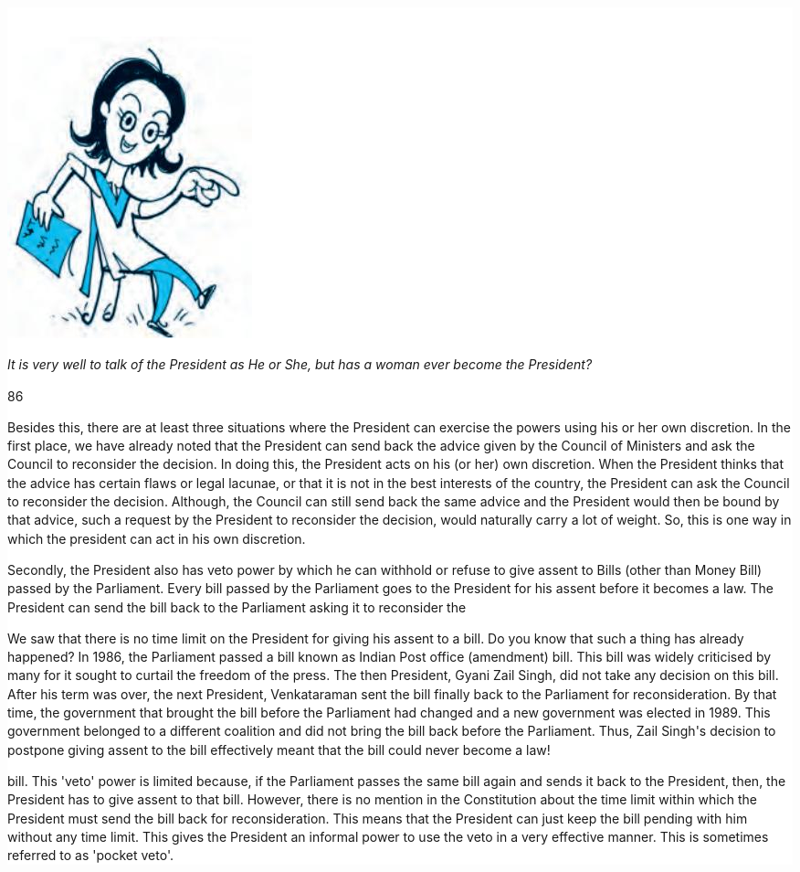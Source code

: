 ![](_page_8_Picture_0.jpeg)

*It is very well to talk of the President as He or She, but has a woman ever become the President?*

86

Besides this, there are at least three situations where the President can exercise the powers using his or her own discretion. In the first place, we have already noted that the President can send back the advice given by the Council of Ministers and ask the Council to reconsider the decision. In doing this, the President acts on his (or her) own discretion. When the President thinks that the advice has certain flaws or legal lacunae, or that it is not in the best interests of the country, the President can ask the Council to reconsider the decision. Although, the Council can still send back the same advice and the President would then be bound by that advice, such a request by the President to reconsider the decision, would naturally carry a lot of weight. So, this is one way in which the president can act in his own discretion.

Secondly, the President also has veto power by which he can withhold or refuse to give assent to Bills (other than Money Bill) passed by the Parliament. Every bill passed by the Parliament goes to the President for his assent before it becomes a law. The President can send the bill back to the Parliament asking it to reconsider the

We saw that there is no time limit on the President for giving his assent to a bill. Do you know that such a thing has already happened? In 1986, the Parliament passed a bill known as Indian Post office (amendment) bill. This bill was widely criticised by many for it sought to curtail the freedom of the press. The then President, Gyani Zail Singh, did not take any decision on this bill. After his term was over, the next President, Venkataraman sent the bill finally back to the Parliament for reconsideration. By that time, the government that brought the bill before the Parliament had changed and a new government was elected in 1989. This government belonged to a different coalition and did not bring the bill back before the Parliament. Thus, Zail Singh's decision to postpone giving assent to the bill effectively meant that the bill could never become a law!

bill. This 'veto' power is limited because, if the Parliament passes the same bill again and sends it back to the President, then, the President has to give assent to that bill. However, there is no mention in the Constitution about the time limit within which the President must send the bill back for reconsideration. This means that the President can just keep the bill pending with him without any time limit. This gives the President an informal power to use the veto in a very effective manner. This is sometimes referred to as 'pocket veto'.
